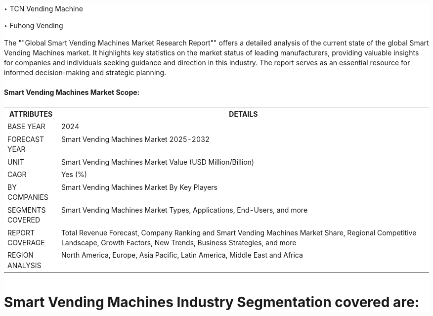 ‣ TCN Vending Machine

‣ Fuhong Vending

The ""Global Smart Vending Machines Market Research Report"" offers a detailed analysis of the current state of the global Smart Vending Machines market. It highlights key statistics on the market status of leading manufacturers, providing valuable insights for companies and individuals seeking guidance and direction in this industry. The report serves as an essential resource for informed decision-making and strategic planning.

<h4>Smart Vending Machines Market Scope:</h4>
<table>
<tr>
<th>ATTRIBUTES</th>
<th>DETAILS</th>
</tr>
<tr>
<td>BASE YEAR</td>
<td>2024</td>
</tr>
<tr>
<td>FORECAST YEAR</td>
<td>Smart Vending Machines Market 2025-2032</td>
</tr>
<tr>
<td>UNIT</td>
<td>Smart Vending Machines Market Value (USD Million/Billion)</td>
<tr>
<td>CAGR</td>
<td>Yes (%)</td>
</tr>
</tr>
<tr>
<td>BY COMPANIES</td>
<td>Smart Vending Machines Market By Key Players</td>
</tr>
<tr>
<td>SEGMENTS COVERED</td>
<td>Smart Vending Machines Market Types, Applications, End-Users, and more</td>
</tr>
<tr>
<td>REPORT COVERAGE</td>
<td>Total Revenue Forecast, Company Ranking and Smart Vending Machines Market Share, Regional Competitive Landscape, Growth Factors, New Trends, Business Strategies, and more</td>
</tr>
<tr>
<td>REGION ANALYSIS</td>
<td>North America, Europe, Asia Pacific, Latin America, Middle East and Africa</td>
</tr>
</table>

# <strong>Smart Vending Machines Industry Segmentation covered are:</strong>

